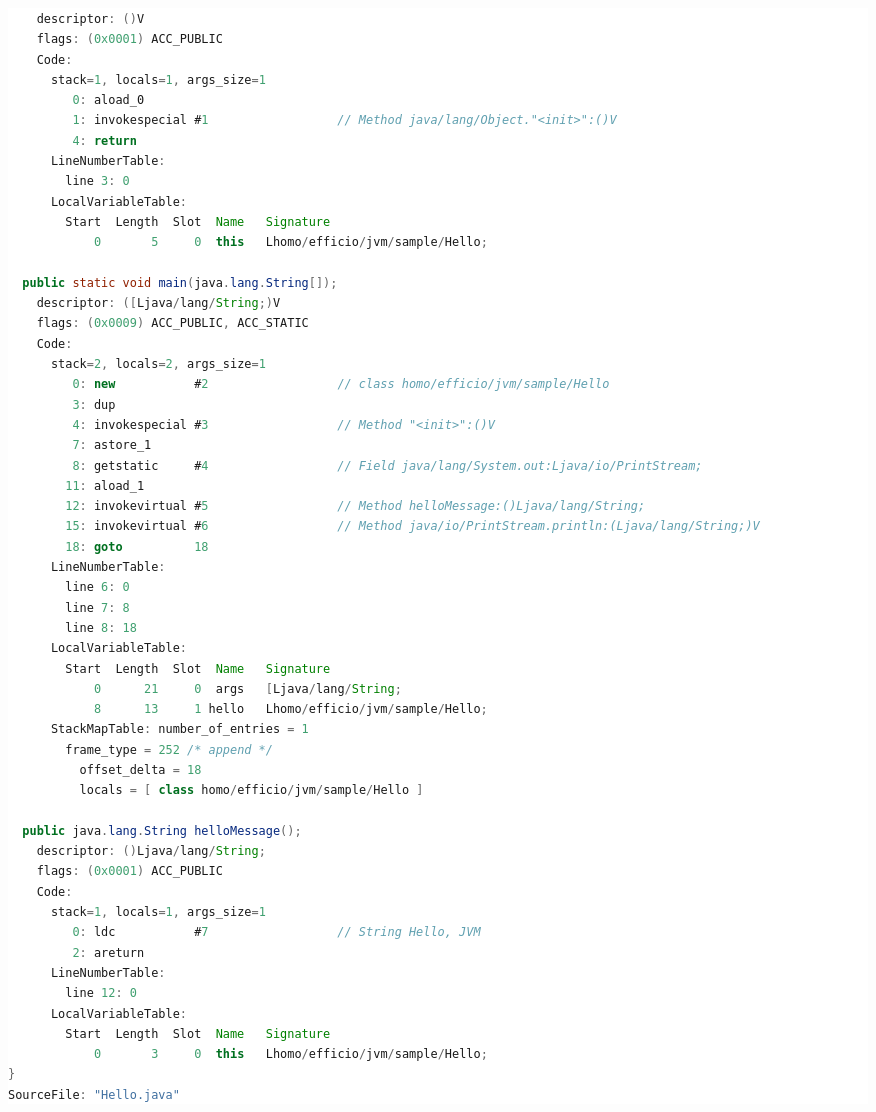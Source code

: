 ```java
    descriptor: ()V
    flags: (0x0001) ACC_PUBLIC
    Code:
      stack=1, locals=1, args_size=1
         0: aload_0
         1: invokespecial #1                  // Method java/lang/Object."<init>":()V
         4: return
      LineNumberTable:
        line 3: 0
      LocalVariableTable:
        Start  Length  Slot  Name   Signature
            0       5     0  this   Lhomo/efficio/jvm/sample/Hello;

  public static void main(java.lang.String[]);
    descriptor: ([Ljava/lang/String;)V
    flags: (0x0009) ACC_PUBLIC, ACC_STATIC
    Code:
      stack=2, locals=2, args_size=1
         0: new           #2                  // class homo/efficio/jvm/sample/Hello
         3: dup
         4: invokespecial #3                  // Method "<init>":()V
         7: astore_1
         8: getstatic     #4                  // Field java/lang/System.out:Ljava/io/PrintStream;
        11: aload_1
        12: invokevirtual #5                  // Method helloMessage:()Ljava/lang/String;
        15: invokevirtual #6                  // Method java/io/PrintStream.println:(Ljava/lang/String;)V
        18: goto          18
      LineNumberTable:
        line 6: 0
        line 7: 8
        line 8: 18
      LocalVariableTable:
        Start  Length  Slot  Name   Signature
            0      21     0  args   [Ljava/lang/String;
            8      13     1 hello   Lhomo/efficio/jvm/sample/Hello;
      StackMapTable: number_of_entries = 1
        frame_type = 252 /* append */
          offset_delta = 18
          locals = [ class homo/efficio/jvm/sample/Hello ]

  public java.lang.String helloMessage();
    descriptor: ()Ljava/lang/String;
    flags: (0x0001) ACC_PUBLIC
    Code:
      stack=1, locals=1, args_size=1
         0: ldc           #7                  // String Hello, JVM
         2: areturn
      LineNumberTable:
        line 12: 0
      LocalVariableTable:
        Start  Length  Slot  Name   Signature
            0       3     0  this   Lhomo/efficio/jvm/sample/Hello;
}
SourceFile: "Hello.java"

```
